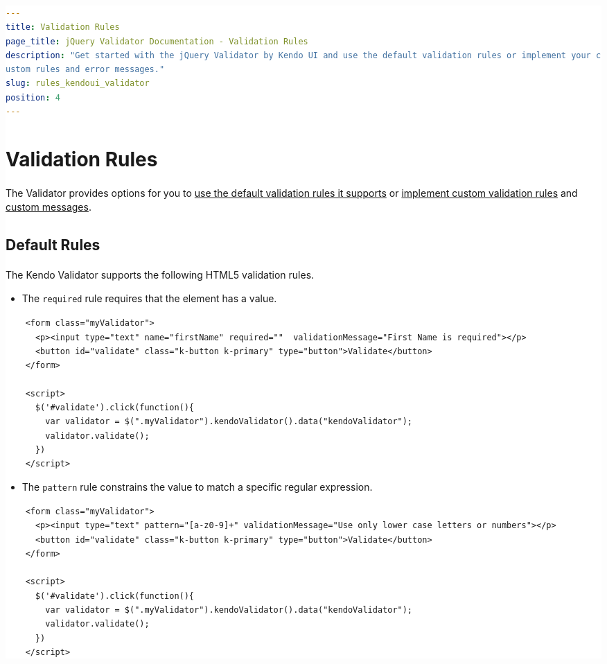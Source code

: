 ```yaml
---
title: Validation Rules
page_title: jQuery Validator Documentation - Validation Rules
description: "Get started with the jQuery Validator by Kendo UI and use the default validation rules or implement your custom rules and error messages."
slug: rules_kendoui_validator
position: 4
---
```


# Validation Rules

The Validator provides options for you to [use the default validation rules it supports](#default-rules) or [implement custom validation rules](#custom-rules) and [custom messages](#custom-messages).   

## Default Rules

The Kendo Validator supports the following HTML5 validation rules.

* The `required` rule requires that the element has a value.

```dojo
    <form class="myValidator">
      <p><input type="text" name="firstName" required=""  validationMessage="First Name is required"></p>
      <button id="validate" class="k-button k-primary" type="button">Validate</button>
    </form>

    <script>
      $('#validate').click(function(){
        var validator = $(".myValidator").kendoValidator().data("kendoValidator");
        validator.validate();
      })
    </script>
```

* The `pattern` rule constrains the value to match a specific regular expression.

```dojo
    <form class="myValidator">
      <p><input type="text" pattern="[a-z0-9]+" validationMessage="Use only lower case letters or numbers"></p>
      <button id="validate" class="k-button k-primary" type="button">Validate</button>
    </form>

    <script>
      $('#validate').click(function(){
        var validator = $(".myValidator").kendoValidator().data("kendoValidator");
        validator.validate();
      })
    </script>
```
